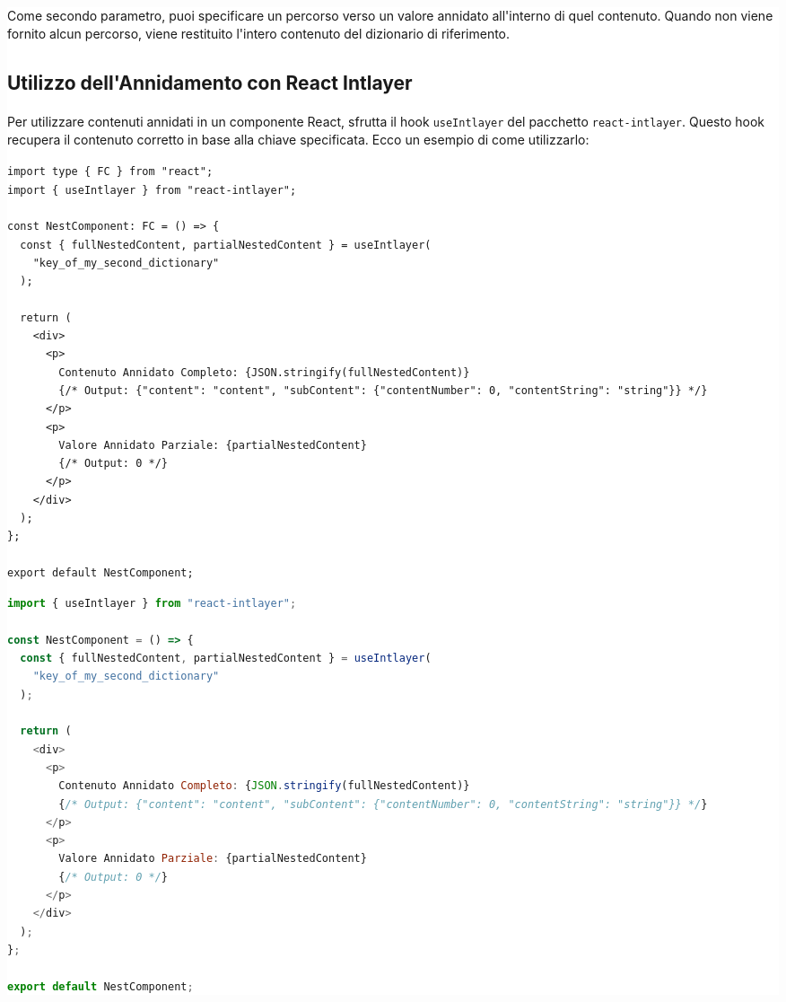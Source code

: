 Come secondo parametro, puoi specificare un percorso verso un valore annidato all'interno di quel contenuto. Quando non viene fornito alcun percorso, viene restituito l'intero contenuto del dizionario di riferimento.

## Utilizzo dell'Annidamento con React Intlayer

Per utilizzare contenuti annidati in un componente React, sfrutta il hook `useIntlayer` del pacchetto `react-intlayer`. Questo hook recupera il contenuto corretto in base alla chiave specificata. Ecco un esempio di come utilizzarlo:

```tsx fileName="**/*.tsx" codeFormat="typescript"
import type { FC } from "react";
import { useIntlayer } from "react-intlayer";

const NestComponent: FC = () => {
  const { fullNestedContent, partialNestedContent } = useIntlayer(
    "key_of_my_second_dictionary"
  );

  return (
    <div>
      <p>
        Contenuto Annidato Completo: {JSON.stringify(fullNestedContent)}
        {/* Output: {"content": "content", "subContent": {"contentNumber": 0, "contentString": "string"}} */}
      </p>
      <p>
        Valore Annidato Parziale: {partialNestedContent}
        {/* Output: 0 */}
      </p>
    </div>
  );
};

export default NestComponent;
```

```javascript fileName="**/*.mjx" codeFormat="esm"
import { useIntlayer } from "react-intlayer";

const NestComponent = () => {
  const { fullNestedContent, partialNestedContent } = useIntlayer(
    "key_of_my_second_dictionary"
  );

  return (
    <div>
      <p>
        Contenuto Annidato Completo: {JSON.stringify(fullNestedContent)}
        {/* Output: {"content": "content", "subContent": {"contentNumber": 0, "contentString": "string"}} */}
      </p>
      <p>
        Valore Annidato Parziale: {partialNestedContent}
        {/* Output: 0 */}
      </p>
    </div>
  );
};

export default NestComponent;
```

